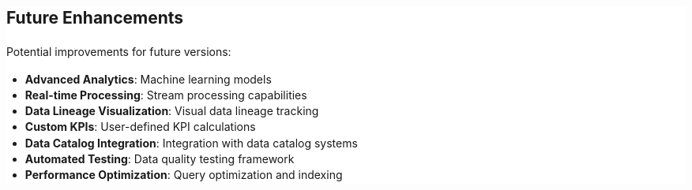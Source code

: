 ## Future Enhancements

Potential improvements for future versions:
- **Advanced Analytics**: Machine learning models
- **Real-time Processing**: Stream processing capabilities
- **Data Lineage Visualization**: Visual data lineage tracking
- **Custom KPIs**: User-defined KPI calculations
- **Data Catalog Integration**: Integration with data catalog systems
- **Automated Testing**: Data quality testing framework
- **Performance Optimization**: Query optimization and indexing

